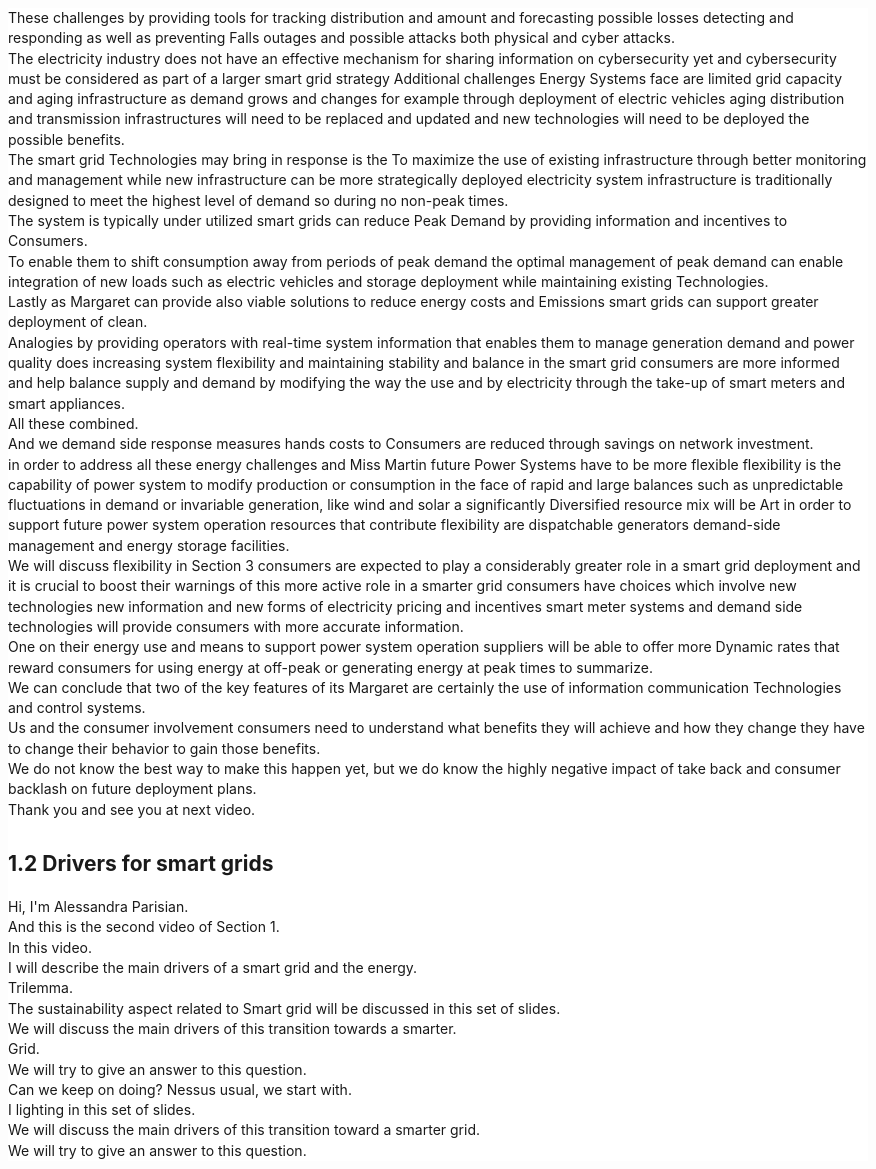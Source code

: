 These challenges by providing tools for tracking distribution and amount and forecasting possible losses detecting and responding as well as preventing Falls outages and possible attacks both physical and cyber attacks.  
The electricity industry does not have an effective mechanism for sharing information on cybersecurity yet and cybersecurity must be considered as part of a larger smart grid strategy Additional challenges Energy Systems face are limited grid capacity and aging infrastructure as demand grows and changes for example through deployment of electric vehicles aging distribution and transmission infrastructures will need to be replaced and updated and new technologies will need to be deployed the possible benefits.  
The smart grid Technologies may bring in response is the To maximize the use of existing infrastructure through better monitoring and management while new infrastructure can be more strategically deployed electricity system infrastructure is traditionally designed to meet the highest level of demand so during no non-peak times.  
The system is typically under utilized smart grids can reduce Peak Demand by providing information and incentives to Consumers.  
To enable them to shift consumption away from periods of peak demand the optimal management of peak demand can enable integration of new loads such as electric vehicles and storage deployment while maintaining existing Technologies.  
Lastly as Margaret can provide also viable solutions to reduce energy costs and Emissions smart grids can support greater deployment of clean.  
Analogies by providing operators with real-time system information that enables them to manage generation demand and power quality does increasing system flexibility and maintaining stability and balance in the smart grid consumers are more informed and help balance supply and demand by modifying the way the use and by electricity through the take-up of smart meters and smart appliances.  
All these combined.  
And we demand side response measures hands costs to Consumers are reduced through savings on network investment.  
in order to address all these energy challenges and Miss Martin future Power Systems have to be more flexible flexibility is the capability of power system to modify production or consumption in the face of rapid and large balances such as unpredictable fluctuations in demand or invariable generation, like wind and solar a significantly Diversified resource mix will be Art in order to support future power system operation resources that contribute flexibility are dispatchable generators demand-side management and energy storage facilities.  
We will discuss flexibility in Section 3 consumers are expected to play a considerably greater role in a smart grid deployment and it is crucial to boost their warnings of this more active role in a smarter grid consumers have choices which involve new technologies new information and new forms of electricity pricing and incentives smart meter systems and demand side technologies will provide consumers with more accurate information.  
One on their energy use and means to support power system operation suppliers will be able to offer more Dynamic rates that reward consumers for using energy at off-peak or generating energy at peak times to summarize.  
We can conclude that two of the key features of its Margaret are certainly the use of information communication Technologies and control systems.  
Us and the consumer involvement consumers need to understand what benefits they will achieve and how they change they have to change their behavior to gain those benefits.  
We do not know the best way to make this happen yet, but we do know the highly negative impact of take back and consumer backlash on future deployment plans.  
Thank you and see you at next video.

## 1.2	Drivers for smart grids 
Hi, I'm Alessandra Parisian.  
And this is the second video of Section 1.  
In this video.  
I will describe the main drivers of a smart grid and the energy.  
Trilemma.  
The sustainability aspect related to Smart grid will be discussed in this set of slides.  
We will discuss the main drivers of this transition towards a smarter.  
Grid.  
We will try to give an answer to this question.  
Can we keep on doing? Nessus usual, we start with.  
I lighting in this set of slides.  
We will discuss the main drivers of this transition toward a smarter grid.  
We will try to give an answer to this question.  